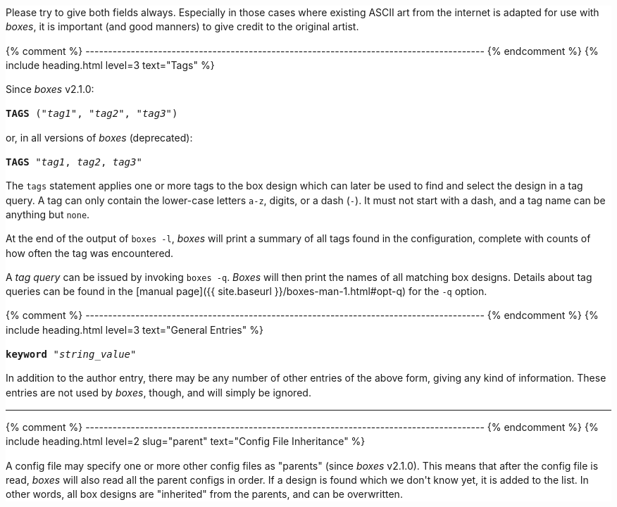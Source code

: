 Please try to give both fields always. Especially in those cases where existing ASCII art from the internet is adapted
for use with *boxes*, it is important (and good manners) to give credit to the original artist.


{% comment %} ---------------------------------------------------------------------------------------- {% endcomment %}
{% include heading.html
   level=3
   text="Tags" %}

Since *boxes* v2.1.0:

<PRE><b>TAGS</b> (&quot;<i>tag1</i>&quot;, &quot;<i>tag2</i>&quot;, &quot;<i>tag3</i>&quot;)</PRE>

or, in all versions of *boxes* (deprecated):

<PRE><b>TAGS</b> &quot;<i>tag1</i>, <i>tag2</i>, <i>tag3</i>&quot;</PRE>

The `tags` statement applies one or more tags to the box design which can later be used to find and select the design
in a tag query. A tag can only contain the lower-case letters `a-z`, digits, or a dash (`-`). It must not start with
a dash, and a tag name can be anything but `none`.

At the end of the output of `boxes -l`, *boxes* will print a summary of all tags found in the configuration,
complete with counts of how often the tag was encountered.

A *tag query* can be issued by invoking `boxes -q`. *Boxes* will then print the names of all matching box designs.
Details about tag queries can be found in the
[manual page]({{ site.baseurl }}/boxes-man-1.html#opt-q) for the `-q` option.


{% comment %} ---------------------------------------------------------------------------------------- {% endcomment %}
{% include heading.html
   level=3
   text="General Entries" %}

<PRE><b>keyword</b> &quot;<i>string_value</i>&quot;</PRE>

In addition to the author entry, there may be any number of other entries of the above form, giving any kind of
information. These entries are not used by *boxes*, though, and will simply be ignored.

-----


{% comment %} ---------------------------------------------------------------------------------------- {% endcomment %}
{% include heading.html
   level=2 slug="parent"
   text="Config File Inheritance" %}

A config file may specify one or more other config files as "parents" (since *boxes* v2.1.0). This means that after
the config file is read, *boxes* will also read all the parent configs in order. If a design is found which we don't
know yet, it is added to the list. In other words, all box designs are "inherited" from the parents, and can be
overwritten.
